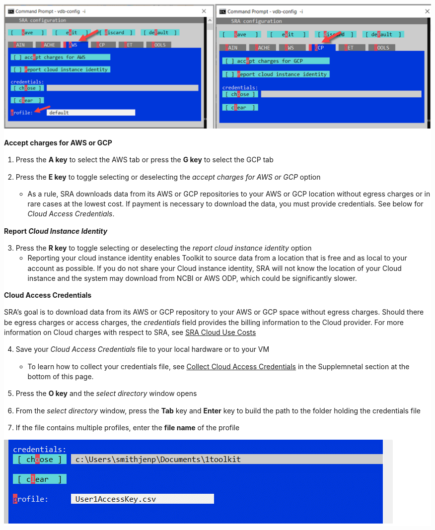 ![AWS and GCP Tabs](images/02/vdb-config-awsgcp.png)

**Accept charges for AWS or GCP**

1. Press the **A key** to select the AWS tab or press the **G key** to select the GCP tab

2. Press the **E key** to toggle selecting or deselecting the _accept charges for AWS or GCP_ option
     * As a rule, SRA downloads data from its AWS or GCP repositories to your AWS or GCP location without egress charges or in rare cases at the lowest cost.  If payment is necessary to download the data, you must provide credentials. See below for _Cloud Access Credentials_.   

**Report _Cloud Instance Identity_** 

3. Press the **R key** to toggle selecting or deselecting the _report cloud instance identity_ option 
     * Reporting your cloud instance identity enables Toolkit to source data from a location that is free and as local to your account as possible. If you do not share your Cloud instance identity, SRA will not know the location of your Cloud instance and the system may download from NCBI or AWS ODP, which could be significantly slower. 

**Cloud Access Credentials** 

SRA’s goal is to download data from its AWS or GCP repository to your AWS or GCP space without egress charges.  Should there be egress charges or access charges, the _credentials_ field provides the billing information to the Cloud provider. For more information on Cloud charges with respect to SRA, see [SRA Cloud Use Costs](https://www.ncbi.nlm.nih.gov/sra/docs/sra-cloud-access-costs/)



4. Save  your _Cloud Access Credentials_ file to your local hardware or to your VM
     * To learn how to collect your credentials file, see [Collect Cloud Access Credentials](#collecting-your-cloud-access-credentials) in the Supplemnetal section at the bottom of this page. 

5. Press the **O key** and the _select directory_ window opens 

6. From the _select directory_ window, press the **Tab** key and **Enter** key to build the path to the folder holding the credentials file 

7. If the file contains multiple profiles, enter the **file name** of the profile 

![Cloud Credentials](images/02/vdb-config-cloudaccesscreds.png)
